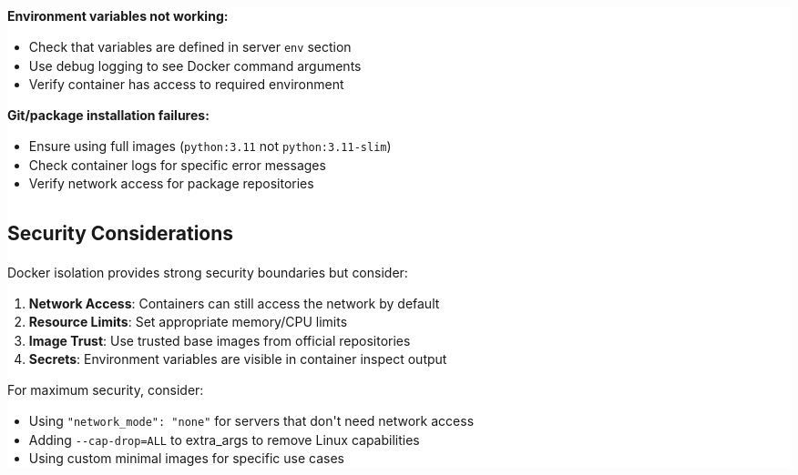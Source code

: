 **Environment variables not working:**
- Check that variables are defined in server `env` section
- Use debug logging to see Docker command arguments
- Verify container has access to required environment

**Git/package installation failures:**
- Ensure using full images (`python:3.11` not `python:3.11-slim`)
- Check container logs for specific error messages
- Verify network access for package repositories

## Security Considerations

Docker isolation provides strong security boundaries but consider:

1. **Network Access**: Containers can still access the network by default
2. **Resource Limits**: Set appropriate memory/CPU limits
3. **Image Trust**: Use trusted base images from official repositories
4. **Secrets**: Environment variables are visible in container inspect output

For maximum security, consider:
- Using `"network_mode": "none"` for servers that don't need network access
- Adding `--cap-drop=ALL` to extra_args to remove Linux capabilities
- Using custom minimal images for specific use cases
